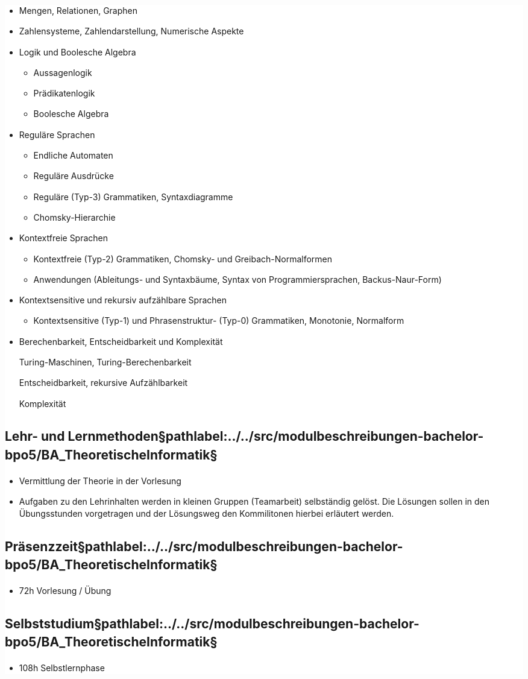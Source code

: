   - Mengen, Relationen, Graphen

  - Zahlensysteme, Zahlendarstellung, Numerische Aspekte

- Logik und Boolesche Algebra

  - Aussagenlogik

  - Prädikatenlogik

  - Boolesche Algebra

- Reguläre Sprachen

  - Endliche Automaten

  - Reguläre Ausdrücke

  - Reguläre (Typ-3) Grammatiken, Syntaxdiagramme

  - Chomsky-Hierarchie

- Kontextfreie Sprachen

  - Kontextfreie (Typ-2) Grammatiken, Chomsky- und Greibach-Normalformen

  - Anwendungen (Ableitungs- und Syntaxbäume, Syntax von Programmiersprachen, Backus-Naur-Form)

- Kontextsensitive und rekursiv aufzählbare Sprachen

  - Kontextsensitive (Typ-1) und Phrasenstruktur- (Typ-0) Grammatiken, Monotonie, Normalform

- Berechenbarkeit, Entscheidbarkeit und Komplexität

    Turing-Maschinen, Turing-Berechenbarkeit

    Entscheidbarkeit, rekursive Aufzählbarkeit

    Komplexität


## Lehr- und Lernmethoden§pathlabel:../../src/modulbeschreibungen-bachelor-bpo5/BA_TheoretischeInformatik§

- Vermittlung der Theorie in der Vorlesung

- Aufgaben zu den Lehrinhalten werden in kleinen Gruppen (Teamarbeit) selbständig gelöst. Die Lösungen sollen in den Übungsstunden vorgetragen und der Lösungsweg den Kommilitonen hierbei erläutert werden.


## Präsenzzeit§pathlabel:../../src/modulbeschreibungen-bachelor-bpo5/BA_TheoretischeInformatik§

- 72h Vorlesung / Übung


## Selbststudium§pathlabel:../../src/modulbeschreibungen-bachelor-bpo5/BA_TheoretischeInformatik§

- 108h Selbstlernphase

